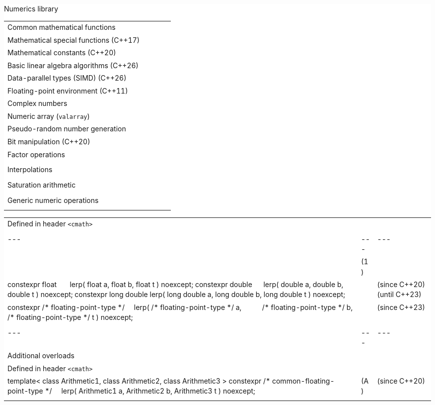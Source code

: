 Numerics library

|  |  |  |  |  |
| --- | --- | --- | --- | --- |
| Common mathematical functions | | | | |
| Mathematical special functions (C++17) | | | | |
| Mathematical constants (C++20) | | | | |
| Basic linear algebra algorithms (C++26) | | | | |
| Data-parallel types (SIMD) (C++26) | | | | |
| Floating-point environment (C++11) | | | | |
| Complex numbers | | | | |
| Numeric array (`valarray`) | | | | |
| Pseudo-random number generation | | | | |
| Bit manipulation (C++20) | | | | |
| Factor operations | | | | |
| |  |  |  |  |  | | --- | --- | --- | --- | --- | | gcd(C++17) | | | | | | |  |  |  |  |  | | --- | --- | --- | --- | --- | | lcm(C++17) | | | | | |
| Interpolations | | | | |
| |  |  |  |  |  | | --- | --- | --- | --- | --- | | midpoint(C++20) | | | | | | |  |  |  |  |  | | --- | --- | --- | --- | --- | | ****lerp****(C++20) | | | | | |
| Saturation arithmetic | | | | |
| |  |  |  |  |  | | --- | --- | --- | --- | --- | | add_sat(C++26) | | | | | | sub_sat(C++26) | | | | | | saturate_cast(C++26) | | | | | | |  |  |  |  |  | | --- | --- | --- | --- | --- | | mul_sat(C++26) | | | | | | div_sat(C++26) | | | | | |  | | | | | |
| Generic numeric operations | | | | |
| |  |  |  |  |  | | --- | --- | --- | --- | --- | | iota(C++11) | | | | | | ranges::iota(C++23) | | | | | | accumulate | | | | | | inner_product | | | | | | adjacent_difference | | | | | | partial_sum | | | | | | |  |  |  |  |  | | --- | --- | --- | --- | --- | | reduce(C++17) | | | | | | transform_reduce(C++17) | | | | | | inclusive_scan(C++17) | | | | | | exclusive_scan(C++17) | | | | | | transform_inclusive_scan(C++17) | | | | | | transform_exclusive_scan(C++17) | | | | | |

|  |  |  |
| --- | --- | --- |
| Defined in header `<cmath>` |  |  |
|  |  |  |
| --- | --- | --- |
|  | (1) |  |
| constexpr float       lerp( float a, float b, float t ) noexcept;  constexpr double      lerp( double a, double b, double t ) noexcept;  constexpr long double lerp( long double a, long double b, long double t ) noexcept; |  | (since C++20)  (until C++23) |
| constexpr /\* floating-point-type \*/      lerp( /\* floating-point-type \*/ a,            /\* floating-point-type \*/ b, /\* floating-point-type \*/ t ) noexcept; |  | (since C++23) |
|  |  |  |
| --- | --- | --- |
| Additional overloads |  |  |
| Defined in header `<cmath>` |  |  |
| template< class Arithmetic1, class Arithmetic2, class Arithmetic3 >  constexpr /\* common-floating-point-type \*/     lerp( Arithmetic1 a, Arithmetic2 b, Arithmetic3 t ) noexcept; | (A) | (since C++20) |
|  |  |  |

